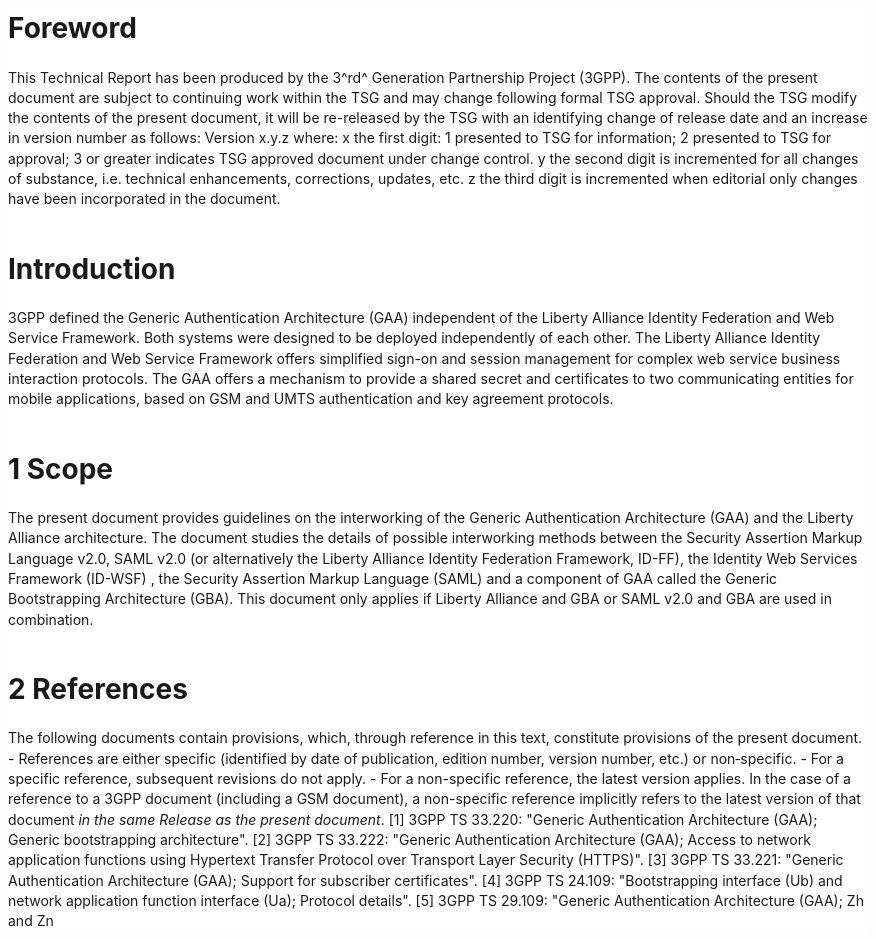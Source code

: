 # Foreword
This Technical Report has been produced by the 3^rd^ Generation Partnership
Project (3GPP).
The contents of the present document are subject to continuing work within the
TSG and may change following formal TSG approval. Should the TSG modify the
contents of the present document, it will be re-released by the TSG with an
identifying change of release date and an increase in version number as
follows:
Version x.y.z
where:
x the first digit:
1 presented to TSG for information;
2 presented to TSG for approval;
3 or greater indicates TSG approved document under change control.
y the second digit is incremented for all changes of substance, i.e. technical
enhancements, corrections, updates, etc.
z the third digit is incremented when editorial only changes have been
incorporated in the document.
# Introduction
3GPP defined the Generic Authentication Architecture (GAA) independent of the
Liberty Alliance Identity Federation and Web Service Framework. Both systems
were designed to be deployed independently of each other. The Liberty Alliance
Identity Federation and Web Service Framework offers simplified sign-on and
session management for complex web service business interaction protocols. The
GAA offers a mechanism to provide a shared secret and certificates to two
communicating entities for mobile applications, based on GSM and UMTS
authentication and key agreement protocols.
# 1 Scope
The present document provides guidelines on the interworking of the Generic
Authentication Architecture (GAA) and the Liberty Alliance architecture. The
document studies the details of possible interworking methods between the
Security Assertion Markup Language v2.0, SAML v2.0 (or alternatively the
Liberty Alliance Identity Federation Framework, ID-FF), the Identity Web
Services Framework (ID-WSF) , the Security Assertion Markup Language (SAML)
and a component of GAA called the Generic Bootstrapping Architecture (GBA).
This document only applies if Liberty Alliance and GBA or SAML v2.0 and GBA
are used in combination.
# 2 References
The following documents contain provisions, which, through reference in this
text, constitute provisions of the present document.
\- References are either specific (identified by date of publication, edition
number, version number, etc.) or non‑specific.
\- For a specific reference, subsequent revisions do not apply.
\- For a non-specific reference, the latest version applies. In the case of a
reference to a 3GPP document (including a GSM document), a non-specific
reference implicitly refers to the latest version of that document _in the
same Release as the present document_.
[1] 3GPP TS 33.220: \"Generic Authentication Architecture (GAA); Generic
bootstrapping architecture\".
[2] 3GPP TS 33.222: \"Generic Authentication Architecture (GAA); Access to
network application functions using Hypertext Transfer Protocol over Transport
Layer Security (HTTPS)\".
[3] 3GPP TS 33.221: \"Generic Authentication Architecture (GAA); Support for
subscriber certificates\".
[4] 3GPP TS 24.109: \"Bootstrapping interface (Ub) and network application
function interface (Ua); Protocol details\".
[5] 3GPP TS 29.109: \"Generic Authentication Architecture (GAA); Zh and Zn